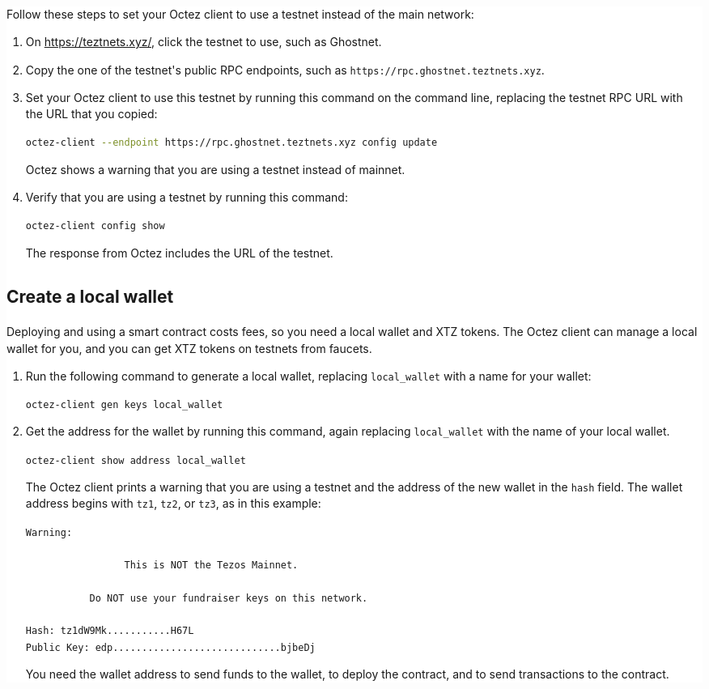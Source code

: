 Follow these steps to set your Octez client to use a testnet instead of the main network:

1. On <https://teztnets.xyz/>, click the testnet to use, such as Ghostnet.

1. Copy the one of the testnet's public RPC endpoints, such as `https://rpc.ghostnet.teztnets.xyz`.

1. Set your Octez client to use this testnet by running this command on the command line, replacing the testnet RPC URL with the URL that you copied:

   ```bash
   octez-client --endpoint https://rpc.ghostnet.teztnets.xyz config update
   ```

   Octez shows a warning that you are using a testnet instead of mainnet.

1. Verify that you are using a testnet by running this command:

   ```bash
   octez-client config show
   ```

   The response from Octez includes the URL of the testnet.

## Create a local wallet

Deploying and using a smart contract costs fees, so you need a local wallet and XTZ tokens.
The Octez client can manage a local wallet for you, and you can get XTZ tokens on testnets from faucets.

1. Run the following command to generate a local wallet, replacing `local_wallet` with a name for your wallet:

   ```bash
   octez-client gen keys local_wallet
   ```

1. Get the address for the wallet by running this command, again replacing `local_wallet` with the name of your local wallet.

   ```bash
   octez-client show address local_wallet
   ```

   The Octez client prints a warning that you are using a testnet and the address of the new wallet in the `hash` field.
   The wallet address begins with `tz1`, `tz2`, or `tz3`, as in this example:

   ```bash
   Warning:

                    This is NOT the Tezos Mainnet.

              Do NOT use your fundraiser keys on this network.

   Hash: tz1dW9Mk...........H67L
   Public Key: edp.............................bjbeDj
   ```

   You need the wallet address to send funds to the wallet, to deploy the contract, and to send transactions to the contract.

